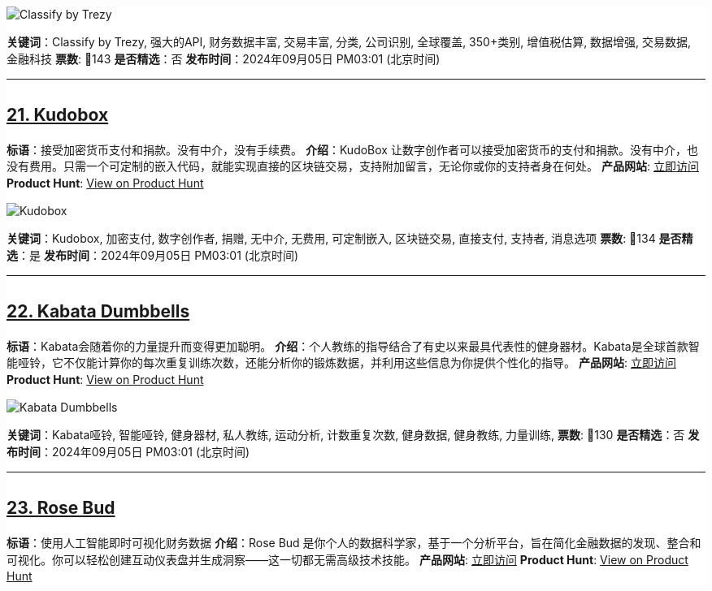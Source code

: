![Classify by Trezy](https://ph-files.imgix.net/a0430018-2db6-46c2-a403-602d9090bf38.png?auto=format&fit=crop&frame=1&h=512&w=1024)

**关键词**：Classify by Trezy, 强大的API, 财务数据丰富, 交易丰富, 分类, 公司识别, 全球覆盖, 350+类别, 增值税估算, 数据增强, 交易数据, 金融科技
**票数**: 🔺143
**是否精选**：否
**发布时间**：2024年09月05日 PM03:01 (北京时间)

---

## [21. Kudobox](https://www.producthunt.com/posts/kudobox-2?utm_campaign=producthunt-api&utm_medium=api-v2&utm_source=Application%3A+daily+ph+%28ID%3A+133301%29)
**标语**：接受加密货币支付和捐款。没有中介，没有手续费。
**介绍**：KudoBox 让数字创作者可以接受加密货币的支付和捐款。没有中介，也没有费用。只需一个可定制的嵌入代码，就能实现直接的区块链交易，支持附加留言，无论你或你的支持者身在何处。
**产品网站**: [立即访问](https://www.producthunt.com/r/EUDCZK5TFSDYPK?utm_campaign=producthunt-api&utm_medium=api-v2&utm_source=Application%3A+daily+ph+%28ID%3A+133301%29)
**Product Hunt**: [View on Product Hunt](https://www.producthunt.com/posts/kudobox-2?utm_campaign=producthunt-api&utm_medium=api-v2&utm_source=Application%3A+daily+ph+%28ID%3A+133301%29)

![Kudobox](https://ph-files.imgix.net/88a0ec63-13c2-4e4e-817c-4d6d2d209de2.png?auto=format&fit=crop&frame=1&h=512&w=1024)

**关键词**：Kudobox, 加密支付, 数字创作者, 捐赠, 无中介, 无费用, 可定制嵌入, 区块链交易, 直接支付, 支持者, 消息选项
**票数**: 🔺134
**是否精选**：是
**发布时间**：2024年09月05日 PM03:01 (北京时间)

---

## [22. Kabata Dumbbells](https://www.producthunt.com/posts/kabata-dumbbells?utm_campaign=producthunt-api&utm_medium=api-v2&utm_source=Application%3A+daily+ph+%28ID%3A+133301%29)
**标语**：Kabata会随着你的力量提升而变得更加聪明。
**介绍**：个人教练的指导结合了有史以来最具代表性的健身器材。Kabata是全球首款智能哑铃，它不仅能计算你的每次重复训练次数，还能分析你的锻炼数据，并利用这些信息为你提供个性化的指导。
**产品网站**: [立即访问](https://www.producthunt.com/r/FK5UPAIY5BMX3S?utm_campaign=producthunt-api&utm_medium=api-v2&utm_source=Application%3A+daily+ph+%28ID%3A+133301%29)
**Product Hunt**: [View on Product Hunt](https://www.producthunt.com/posts/kabata-dumbbells?utm_campaign=producthunt-api&utm_medium=api-v2&utm_source=Application%3A+daily+ph+%28ID%3A+133301%29)

![Kabata Dumbbells](https://ph-files.imgix.net/b55f6002-92a3-43a7-97df-da0c370e43cc.png?auto=format&fit=crop&frame=1&h=512&w=1024)

**关键词**：Kabata哑铃, 智能哑铃, 健身器材, 私人教练, 运动分析, 计数重复次数, 健身数据, 健身教练, 力量训练,
**票数**: 🔺130
**是否精选**：否
**发布时间**：2024年09月05日 PM03:01 (北京时间)

---

## [23. Rose Bud](https://www.producthunt.com/posts/rose-bud?utm_campaign=producthunt-api&utm_medium=api-v2&utm_source=Application%3A+daily+ph+%28ID%3A+133301%29)
**标语**：使用人工智能即时可视化财务数据
**介绍**：Rose Bud 是你个人的数据科学家，基于一个分析平台，旨在简化金融数据的发现、整合和可视化。你可以轻松创建互动仪表盘并生成洞察——这一切都无需高级技术技能。
**产品网站**: [立即访问](https://www.producthunt.com/r/6CVUNMR4S53PZO?utm_campaign=producthunt-api&utm_medium=api-v2&utm_source=Application%3A+daily+ph+%28ID%3A+133301%29)
**Product Hunt**: [View on Product Hunt](https://www.producthunt.com/posts/rose-bud?utm_campaign=producthunt-api&utm_medium=api-v2&utm_source=Application%3A+daily+ph+%28ID%3A+133301%29)

